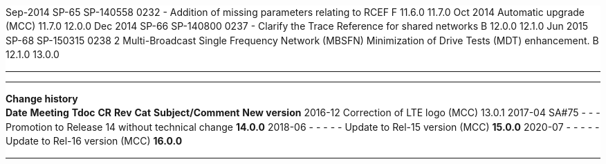   Sep-2014             SP-65        SP-140558      0232     \-        Addition of missing parameters relating to RCEF                                                                                                  F         11.6.0    11.7.0
  Oct 2014                                                            Automatic upgrade (MCC)                                                                                                                                    11.7.0    12.0.0
  Dec 2014             SP-66        SP-140800      0237     \-        Clarify the Trace Reference for shared networks                                                                                                  B         12.0.0    12.1.0
  Jun 2015             SP-68        SP-150315      0238     2         Multi-Broadcast Single Frequency Network (MBSFN) Minimization of Drive Tests (MDT) enhancement.                                                  B         12.1.0    13.0.0
  -------------------- ------------ -------------- -------- --------- ------------------------------------------------------------------------------------------------------------------------------------------------ --------- --------- ---------

  -------------------- ------------- ---------- -------- --------- --------- -------------------------------------------------- -----------------
  **Change history**                                                                                                            
  **Date**             **Meeting**   **Tdoc**   **CR**   **Rev**   **Cat**   **Subject/Comment**                                **New version**
  2016-12                                                                    Correction of LTE logo (MCC)                       13.0.1
  2017-04              SA\#75        \-         \-       \-                  Promotion to Release 14 without technical change   **14.0.0**
  2018-06              \-            \-         \-       \-        \-        Update to Rel-15 version (MCC)                     **15.0.0**
  2020-07              \-            \-         \-       \-        \-        Update to Rel-16 version (MCC)                     **16.0.0**
  -------------------- ------------- ---------- -------- --------- --------- -------------------------------------------------- -----------------
